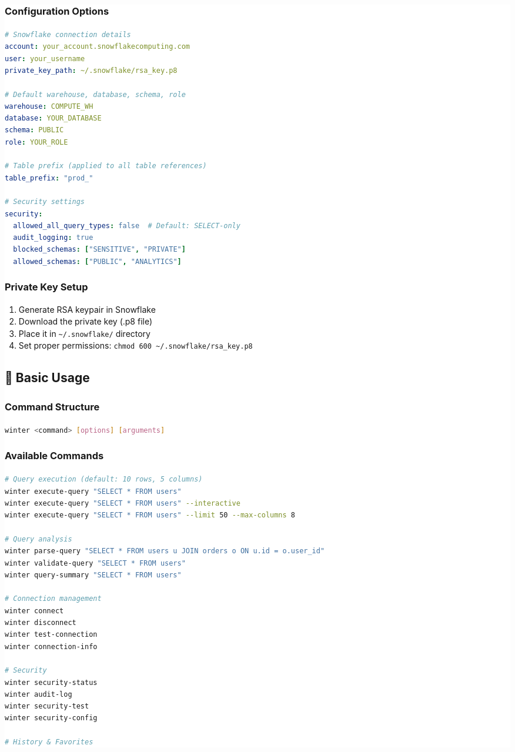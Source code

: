 ### Configuration Options
```yaml
# Snowflake connection details
account: your_account.snowflakecomputing.com
user: your_username
private_key_path: ~/.snowflake/rsa_key.p8

# Default warehouse, database, schema, role
warehouse: COMPUTE_WH
database: YOUR_DATABASE
schema: PUBLIC
role: YOUR_ROLE

# Table prefix (applied to all table references)
table_prefix: "prod_"

# Security settings
security:
  allowed_all_query_types: false  # Default: SELECT-only
  audit_logging: true
  blocked_schemas: ["SENSITIVE", "PRIVATE"]
  allowed_schemas: ["PUBLIC", "ANALYTICS"]
```

### Private Key Setup
1. Generate RSA keypair in Snowflake
2. Download the private key (.p8 file)
3. Place it in `~/.snowflake/` directory
4. Set proper permissions: `chmod 600 ~/.snowflake/rsa_key.p8`

## 📖 Basic Usage

### Command Structure
```bash
winter <command> [options] [arguments]
```

### Available Commands
```bash
# Query execution (default: 10 rows, 5 columns)
winter execute-query "SELECT * FROM users"
winter execute-query "SELECT * FROM users" --interactive
winter execute-query "SELECT * FROM users" --limit 50 --max-columns 8

# Query analysis
winter parse-query "SELECT * FROM users u JOIN orders o ON u.id = o.user_id"
winter validate-query "SELECT * FROM users"
winter query-summary "SELECT * FROM users"

# Connection management
winter connect
winter disconnect
winter test-connection
winter connection-info

# Security
winter security-status
winter audit-log
winter security-test
winter security-config

# History & Favorites
```